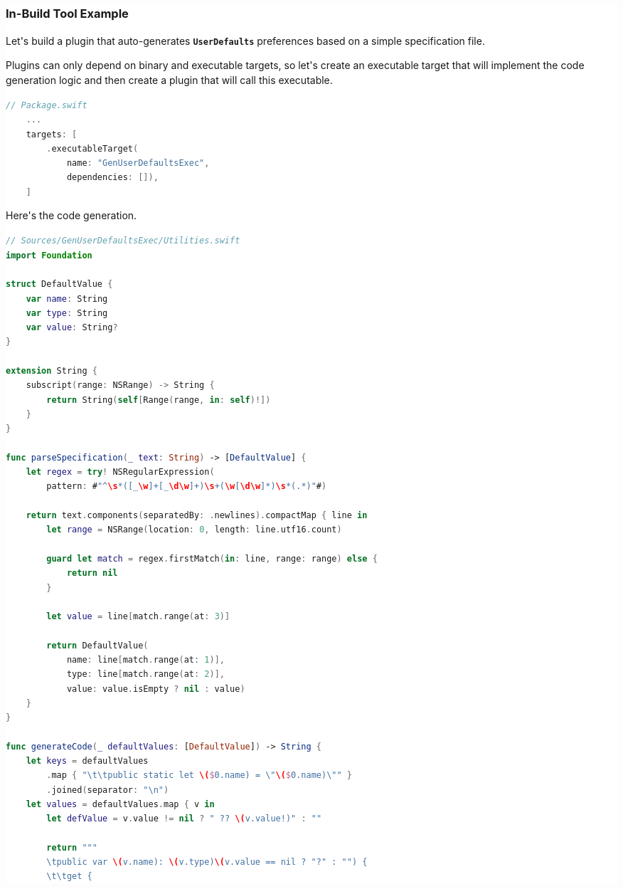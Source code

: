 ### In-Build Tool Example

Let's build a plugin that auto-generates **`UserDefaults`** preferences based on a simple specification file.

Plugins can only depend on binary and executable targets, so let's create an executable target that will implement the code generation logic and then create a plugin that will call this executable.

```swift
// Package.swift
    ...
    targets: [
        .executableTarget(
            name: "GenUserDefaultsExec",
            dependencies: []),
    ]
```

Here's the code generation.

```swift
// Sources/GenUserDefaultsExec/Utilities.swift
import Foundation

struct DefaultValue {
    var name: String
    var type: String
    var value: String?
}

extension String {
    subscript(range: NSRange) -> String {
        return String(self[Range(range, in: self)!])
    }
}

func parseSpecification(_ text: String) -> [DefaultValue] {
    let regex = try! NSRegularExpression(
        pattern: #"^\s*([_\w]+[_\d\w]+)\s+(\w[\d\w]*)\s*(.*)"#)

    return text.components(separatedBy: .newlines).compactMap { line in
        let range = NSRange(location: 0, length: line.utf16.count)

        guard let match = regex.firstMatch(in: line, range: range) else {
            return nil
        }

        let value = line[match.range(at: 3)]

        return DefaultValue(
            name: line[match.range(at: 1)],
            type: line[match.range(at: 2)],
            value: value.isEmpty ? nil : value)
    }
}

func generateCode(_ defaultValues: [DefaultValue]) -> String {
    let keys = defaultValues
        .map { "\t\tpublic static let \($0.name) = \"\($0.name)\"" }
        .joined(separator: "\n")
    let values = defaultValues.map { v in
        let defValue = v.value != nil ? " ?? \(v.value!)" : ""

        return """
        \tpublic var \(v.name): \(v.type)\(v.value == nil ? "?" : "") {
        \t\tget {
```